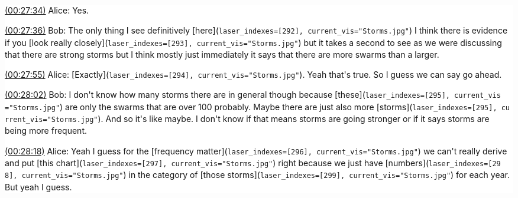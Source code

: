 [(00:27:34)](`current_vis="Storms.jpg"`) Alice:  Yes.

[(00:27:36)](`current_vis="Storms.jpg"`) Bob:  The only thing I see definitively [here](`laser_indexes=[292], current_vis="Storms.jpg"`) I think there is evidence if you [look really closely](`laser_indexes=[293], current_vis="Storms.jpg"`) but it takes a second to see as we were discussing that there are strong storms but I think mostly just immediately it says that there are more swarms than a larger.

[(00:27:55)](`current_vis="Storms.jpg"`) Alice:  [Exactly](`laser_indexes=[294], current_vis="Storms.jpg"`). Yeah that's true. So I guess we can say go ahead.

[(00:28:02)](`current_vis="Storms.jpg"`) Bob:  I don't know how many storms there are in general though because [these](`laser_indexes=[295], current_vis="Storms.jpg"`) are only the swarms that are over 100 probably. Maybe there are just also more [storms](`laser_indexes=[295], current_vis="Storms.jpg"`). And so it's like maybe. I don't know if that means storms are going stronger or if it says storms are being more frequent.

[(00:28:18)](`current_vis="Storms.jpg"`) Alice:  Yeah I guess for the [frequency matter](`laser_indexes=[296], current_vis="Storms.jpg"`) we can't really derive and put [this chart](`laser_indexes=[297], current_vis="Storms.jpg"`) right because we just have [numbers](`laser_indexes=[298], current_vis="Storms.jpg"`) in the category of [those storms](`laser_indexes=[299], current_vis="Storms.jpg"`) for each year. But yeah I guess.

